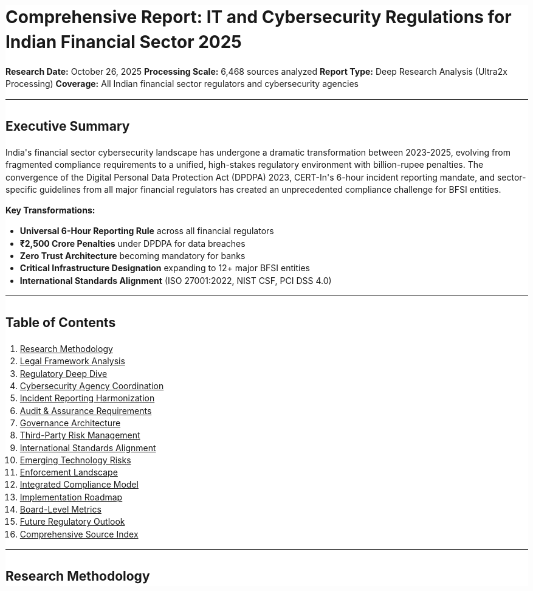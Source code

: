 # Comprehensive Report: IT and Cybersecurity Regulations for Indian Financial Sector 2025

**Research Date:** October 26, 2025
**Processing Scale:** 6,468 sources analyzed
**Report Type:** Deep Research Analysis (Ultra2x Processing)
**Coverage:** All Indian financial sector regulators and cybersecurity agencies

---

## Executive Summary

India's financial sector cybersecurity landscape has undergone a dramatic transformation between 2023-2025, evolving from fragmented compliance requirements to a unified, high-stakes regulatory environment with billion-rupee penalties. The convergence of the Digital Personal Data Protection Act (DPDPA) 2023, CERT-In's 6-hour incident reporting mandate, and sector-specific guidelines from all major financial regulators has created an unprecedented compliance challenge for BFSI entities.

**Key Transformations:**
- **Universal 6-Hour Reporting Rule** across all financial regulators
- **₹2,500 Crore Penalties** under DPDPA for data breaches
- **Zero Trust Architecture** becoming mandatory for banks
- **Critical Infrastructure Designation** expanding to 12+ major BFSI entities
- **International Standards Alignment** (ISO 27001:2022, NIST CSF, PCI DSS 4.0)

---

## Table of Contents

1. [Research Methodology](#research-methodology)
2. [Legal Framework Analysis](#legal-framework-analysis)
3. [Regulatory Deep Dive](#regulatory-deep-dive)
4. [Cybersecurity Agency Coordination](#cybersecurity-agency-coordination)
5. [Incident Reporting Harmonization](#incident-reporting-harmonization)
6. [Audit & Assurance Requirements](#audit--assurance-requirements)
7. [Governance Architecture](#governance-architecture)
8. [Third-Party Risk Management](#third-party-risk-management)
9. [International Standards Alignment](#international-standards-alignment)
10. [Emerging Technology Risks](#emerging-technology-risks)
11. [Enforcement Landscape](#enforcement-landscape)
12. [Integrated Compliance Model](#integrated-compliance-model)
13. [Implementation Roadmap](#implementation-roadmap)
14. [Board-Level Metrics](#board-level-metrics)
15. [Future Regulatory Outlook](#future-regulatory-outlook)
16. [Comprehensive Source Index](#comprehensive-source-index)

---

## Research Methodology
